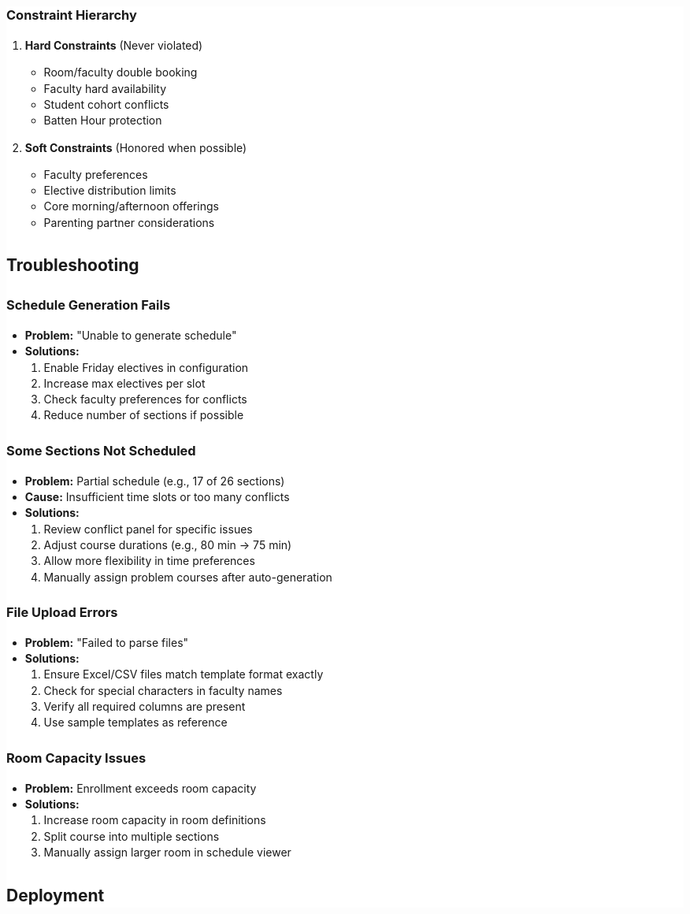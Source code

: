 ### Constraint Hierarchy

1. **Hard Constraints** (Never violated)
   - Room/faculty double booking
   - Faculty hard availability
   - Student cohort conflicts
   - Batten Hour protection

2. **Soft Constraints** (Honored when possible)
   - Faculty preferences
   - Elective distribution limits
   - Core morning/afternoon offerings
   - Parenting partner considerations

## Troubleshooting

### Schedule Generation Fails
- **Problem:** "Unable to generate schedule"
- **Solutions:**
  1. Enable Friday electives in configuration
  2. Increase max electives per slot
  3. Check faculty preferences for conflicts
  4. Reduce number of sections if possible

### Some Sections Not Scheduled
- **Problem:** Partial schedule (e.g., 17 of 26 sections)
- **Cause:** Insufficient time slots or too many conflicts
- **Solutions:**
  1. Review conflict panel for specific issues
  2. Adjust course durations (e.g., 80 min → 75 min)
  3. Allow more flexibility in time preferences
  4. Manually assign problem courses after auto-generation

### File Upload Errors
- **Problem:** "Failed to parse files"
- **Solutions:**
  1. Ensure Excel/CSV files match template format exactly
  2. Check for special characters in faculty names
  3. Verify all required columns are present
  4. Use sample templates as reference

### Room Capacity Issues
- **Problem:** Enrollment exceeds room capacity
- **Solutions:**
  1. Increase room capacity in room definitions
  2. Split course into multiple sections
  3. Manually assign larger room in schedule viewer

## Deployment
